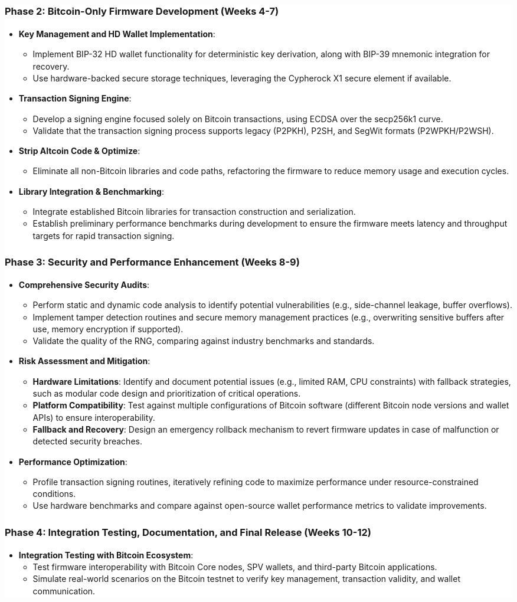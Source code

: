 ### Phase 2: Bitcoin-Only Firmware Development (Weeks 4-7)

- **Key Management and HD Wallet Implementation**:
    - Implement BIP-32 HD wallet functionality for deterministic key derivation, along with BIP-39 mnemonic integration for recovery.
    - Use hardware-backed secure storage techniques, leveraging the Cypherock X1 secure element if available.

- **Transaction Signing Engine**:
    - Develop a signing engine focused solely on Bitcoin transactions, using ECDSA over the secp256k1 curve.
    - Validate that the transaction signing process supports legacy (P2PKH), P2SH, and SegWit formats (P2WPKH/P2WSH).

- **Strip Altcoin Code & Optimize**:
    - Eliminate all non-Bitcoin libraries and code paths, refactoring the firmware to reduce memory usage and execution cycles.

- **Library Integration & Benchmarking**:
    - Integrate established Bitcoin libraries for transaction construction and serialization.
    - Establish preliminary performance benchmarks during development to ensure the firmware meets latency and throughput targets for rapid transaction signing.

### Phase 3: Security and Performance Enhancement (Weeks 8-9)

- **Comprehensive Security Audits**:
    - Perform static and dynamic code analysis to identify potential vulnerabilities (e.g., side-channel leakage, buffer overflows).
    - Implement tamper detection routines and secure memory management practices (e.g., overwriting sensitive buffers after use, memory encryption if supported).
    - Validate the quality of the RNG, comparing against industry benchmarks and standards.

- **Risk Assessment and Mitigation**:
    - **Hardware Limitations**: Identify and document potential issues (e.g., limited RAM, CPU constraints) with fallback strategies, such as modular code design and prioritization of critical operations.
    - **Platform Compatibility**: Test against multiple configurations of Bitcoin software (different Bitcoin node versions and wallet APIs) to ensure interoperability.
    - **Fallback and Recovery**: Design an emergency rollback mechanism to revert firmware updates in case of malfunction or detected security breaches.

- **Performance Optimization**:
    - Profile transaction signing routines, iteratively refining code to maximize performance under resource-constrained conditions.
    - Use hardware benchmarks and compare against open-source wallet performance metrics to validate improvements.

### Phase 4: Integration Testing, Documentation, and Final Release (Weeks 10-12)

- **Integration Testing with Bitcoin Ecosystem**:
    - Test firmware interoperability with Bitcoin Core nodes, SPV wallets, and third-party Bitcoin applications.
    - Simulate real-world scenarios on the Bitcoin testnet to verify key management, transaction validity, and wallet communication.
